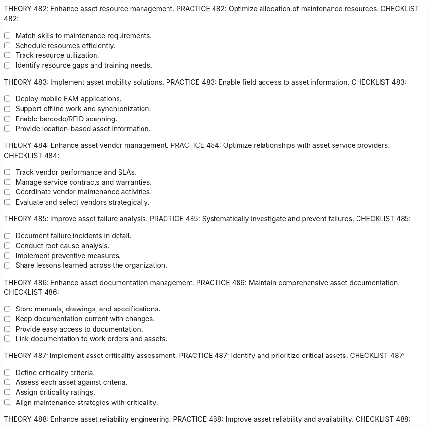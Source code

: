 THEORY 482: Enhance asset resource management.
PRACTICE 482: Optimize allocation of maintenance resources.
CHECKLIST 482:

- [ ] Match skills to maintenance requirements.
- [ ] Schedule resources efficiently.
- [ ] Track resource utilization.
- [ ] Identify resource gaps and training needs.

THEORY 483: Implement asset mobility solutions.
PRACTICE 483: Enable field access to asset information.
CHECKLIST 483:

- [ ] Deploy mobile EAM applications.
- [ ] Support offline work and synchronization.
- [ ] Enable barcode/RFID scanning.
- [ ] Provide location-based asset information.

THEORY 484: Enhance asset vendor management.
PRACTICE 484: Optimize relationships with asset service providers.
CHECKLIST 484:

- [ ] Track vendor performance and SLAs.
- [ ] Manage service contracts and warranties.
- [ ] Coordinate vendor maintenance activities.
- [ ] Evaluate and select vendors strategically.

THEORY 485: Improve asset failure analysis.
PRACTICE 485: Systematically investigate and prevent failures.
CHECKLIST 485:

- [ ] Document failure incidents in detail.
- [ ] Conduct root cause analysis.
- [ ] Implement preventive measures.
- [ ] Share lessons learned across the organization.

THEORY 486: Enhance asset documentation management.
PRACTICE 486: Maintain comprehensive asset documentation.
CHECKLIST 486:

- [ ] Store manuals, drawings, and specifications.
- [ ] Keep documentation current with changes.
- [ ] Provide easy access to documentation.
- [ ] Link documentation to work orders and assets.

THEORY 487: Implement asset criticality assessment.
PRACTICE 487: Identify and prioritize critical assets.
CHECKLIST 487:

- [ ] Define criticality criteria.
- [ ] Assess each asset against criteria.
- [ ] Assign criticality ratings.
- [ ] Align maintenance strategies with criticality.

THEORY 488: Enhance asset reliability engineering.
PRACTICE 488: Improve asset reliability and availability.
CHECKLIST 488:


[^1]: https://www.sap.com/ukraine/products/scm/asset-management-eam.html
[^2]: https://www.servicenow.com/docs/bundle/washingtondc-release-notes/page/release-notes/it-asset-management/enterprise-asset-management-rn.html
[^3]: https://docs.oracle.com/cd/E79783_09/current/acrobat/122eamig.pdf
[^4]: https://application.wiley-vch.de/books/sample/3527316744_bindex.pdf
[^5]: https://www.sap.com/products/scm/asset-management-eam/what-is-eam.html
[^6]: https://eur-lex.europa.eu/budget/data/LBL/2017/en/SEC03.pdf
[^7]: https://www.servicenow.com/docs/bundle/yokohama-it-asset-management/page/product/enterprise-asset-management/concept/enterprise-asset-management.html
[^8]: https://www.cabri-sbo.org/uploads/files/Documents/namibia_2013_approval_external_estimates_of_national_expenditure_ministry_of_finance_sadc_english_1.pdf
[^9]: https://www.fda.gov/media/184464/download
[^10]: https://brill.com/view/journals/rela/20/4/article-p377_3.pdf